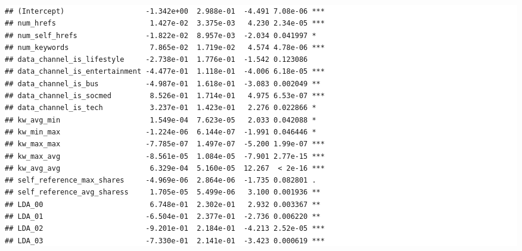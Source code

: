     ## (Intercept)                   -1.342e+00  2.988e-01  -4.491 7.08e-06 ***
    ## num_hrefs                      1.427e-02  3.375e-03   4.230 2.34e-05 ***
    ## num_self_hrefs                -1.822e-02  8.957e-03  -2.034 0.041997 *  
    ## num_keywords                   7.865e-02  1.719e-02   4.574 4.78e-06 ***
    ## data_channel_is_lifestyle     -2.738e-01  1.776e-01  -1.542 0.123086    
    ## data_channel_is_entertainment -4.477e-01  1.118e-01  -4.006 6.18e-05 ***
    ## data_channel_is_bus           -4.987e-01  1.618e-01  -3.083 0.002049 ** 
    ## data_channel_is_socmed         8.526e-01  1.714e-01   4.975 6.53e-07 ***
    ## data_channel_is_tech           3.237e-01  1.423e-01   2.276 0.022866 *  
    ## kw_avg_min                     1.549e-04  7.623e-05   2.033 0.042088 *  
    ## kw_min_max                    -1.224e-06  6.144e-07  -1.991 0.046446 *  
    ## kw_max_max                    -7.785e-07  1.497e-07  -5.200 1.99e-07 ***
    ## kw_max_avg                    -8.561e-05  1.084e-05  -7.901 2.77e-15 ***
    ## kw_avg_avg                     6.329e-04  5.160e-05  12.267  < 2e-16 ***
    ## self_reference_max_shares     -4.969e-06  2.864e-06  -1.735 0.082801 .  
    ## self_reference_avg_sharess     1.705e-05  5.499e-06   3.100 0.001936 ** 
    ## LDA_00                         6.748e-01  2.302e-01   2.932 0.003367 ** 
    ## LDA_01                        -6.504e-01  2.377e-01  -2.736 0.006220 ** 
    ## LDA_02                        -9.201e-01  2.184e-01  -4.213 2.52e-05 ***
    ## LDA_03                        -7.330e-01  2.141e-01  -3.423 0.000619 ***
